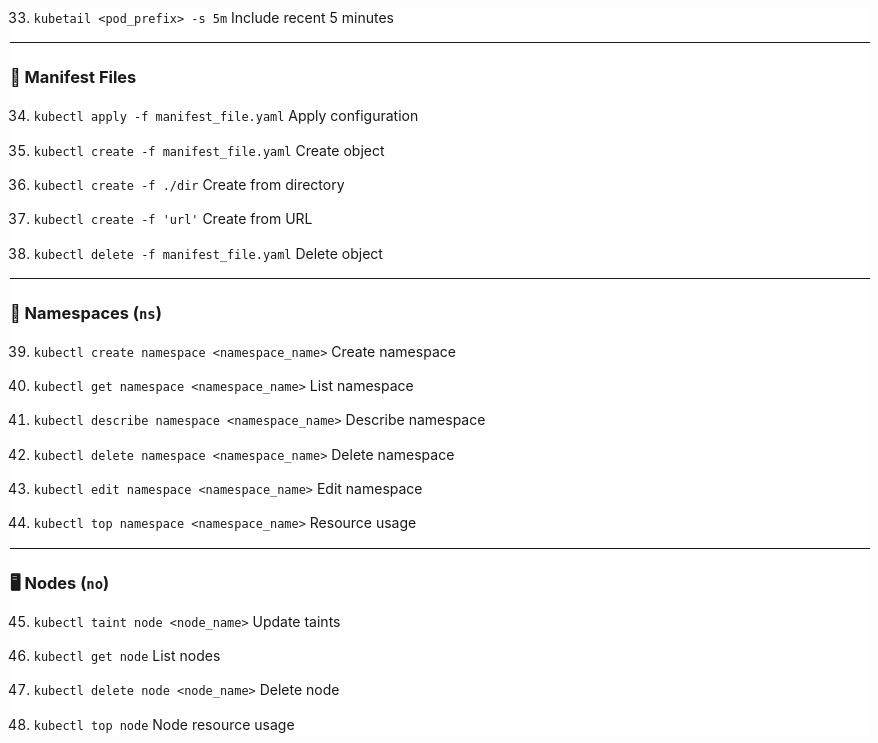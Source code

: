 33. `kubetail <pod_prefix> -s 5m`
    Include recent 5 minutes

---

### 📄 Manifest Files

34. `kubectl apply -f manifest_file.yaml`
    Apply configuration

35. `kubectl create -f manifest_file.yaml`
    Create object

36. `kubectl create -f ./dir`
    Create from directory

37. `kubectl create -f 'url'`
    Create from URL

38. `kubectl delete -f manifest_file.yaml`
    Delete object

---

### 🧱 Namespaces (`ns`)

39. `kubectl create namespace <namespace_name>`
    Create namespace

40. `kubectl get namespace <namespace_name>`
    List namespace

41. `kubectl describe namespace <namespace_name>`
    Describe namespace

42. `kubectl delete namespace <namespace_name>`
    Delete namespace

43. `kubectl edit namespace <namespace_name>`
    Edit namespace

44. `kubectl top namespace <namespace_name>`
    Resource usage

---

### 🖥️ Nodes (`no`)

45. `kubectl taint node <node_name>`
    Update taints

46. `kubectl get node`
    List nodes

47. `kubectl delete node <node_name>`
    Delete node

48. `kubectl top node`
    Node resource usage
